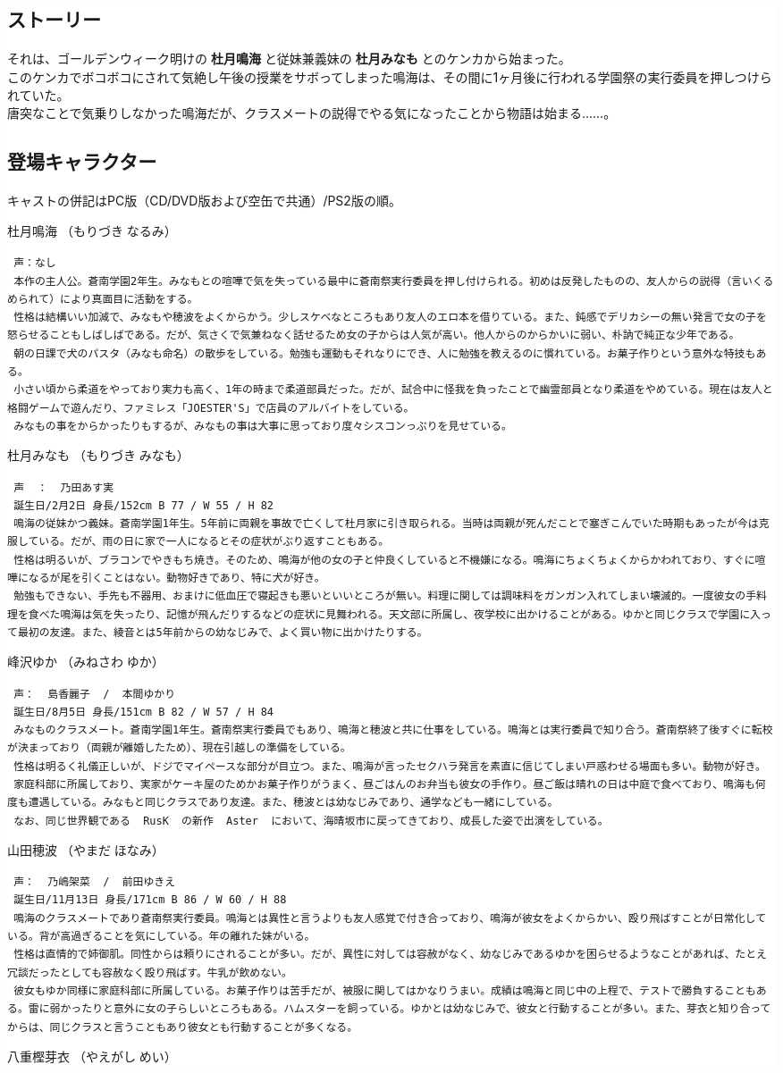 ##  ストーリー



それは、ゴールデンウィーク明けの **杜月鳴海** と従妹兼義妹の **杜月みなも** とのケンカから始まった。  
このケンカでボコボコにされて気絶し午後の授業をサボってしまった鳴海は、その間に1ヶ月後に行われる学園祭の実行委員を押しつけられていた。  
唐突なことで気乗りしなかった鳴海だが、クラスメートの説得でやる気になったことから物語は始まる……。

##  登場キャラクター



キャストの併記はPC版（CD/DVD版および空缶で共通）/PS2版の順。

杜月鳴海 （もりづき なるみ）

     声：なし 
     本作の主人公。蒼南学園2年生。みなもとの喧嘩で気を失っている最中に蒼南祭実行委員を押し付けられる。初めは反発したものの、友人からの説得（言いくるめられて）により真面目に活動をする。 
     性格は結構いい加減で、みなもや穂波をよくからかう。少しスケベなところもあり友人のエロ本を借りている。また、鈍感でデリカシーの無い発言で女の子を怒らせることもしばしばである。だが、気さくで気兼ねなく話せるため女の子からは人気が高い。他人からのからかいに弱い、朴訥で純正な少年である。 
     朝の日課で犬のパスタ（みなも命名）の散歩をしている。勉強も運動もそれなりにでき、人に勉強を教えるのに慣れている。お菓子作りという意外な特技もある。 
     小さい頃から柔道をやっており実力も高く、1年の時まで柔道部員だった。だが、試合中に怪我を負ったことで幽霊部員となり柔道をやめている。現在は友人と格闘ゲームで遊んだり、ファミレス「JOESTER'S」で店員のアルバイトをしている。 
     みなもの事をからかったりもするが、みなもの事は大事に思っており度々シスコンっぷりを見せている。 
杜月みなも （もりづき みなも）

     声  ：  乃田あす実 
     誕生日/2月2日 身長/152cm B 77 / W 55 / H 82 
     鳴海の従妹かつ義妹。蒼南学園1年生。5年前に両親を事故で亡くして杜月家に引き取られる。当時は両親が死んだことで塞ぎこんでいた時期もあったが今は克服している。だが、雨の日に家で一人になるとその症状がぶり返すこともある。 
     性格は明るいが、ブラコンでやきもち焼き。そのため、鳴海が他の女の子と仲良くしていると不機嫌になる。鳴海にちょくちょくからかわれており、すぐに喧嘩になるが尾を引くことはない。動物好きであり、特に犬が好き。 
     勉強もできない、手先も不器用、おまけに低血圧で寝起きも悪いといいところが無い。料理に関しては調味料をガンガン入れてしまい壊滅的。一度彼女の手料理を食べた鳴海は気を失ったり、記憶が飛んだりするなどの症状に見舞われる。天文部に所属し、夜学校に出かけることがある。ゆかと同じクラスで学園に入って最初の友達。また、綾音とは5年前からの幼なじみで、よく買い物に出かけたりする。 
峰沢ゆか （みねさわ ゆか）

     声：  島香麗子  /  本間ゆかり 
     誕生日/8月5日 身長/151cm B 82 / W 57 / H 84 
     みなものクラスメート。蒼南学園1年生。蒼南祭実行委員でもあり、鳴海と穂波と共に仕事をしている。鳴海とは実行委員で知り合う。蒼南祭終了後すぐに転校が決まっており（両親が離婚したため）、現在引越しの準備をしている。 
     性格は明るく礼儀正しいが、ドジでマイペースな部分が目立つ。また、鳴海が言ったセクハラ発言を素直に信じてしまい戸惑わせる場面も多い。動物が好き。 
     家庭科部に所属しており、実家がケーキ屋のためかお菓子作りがうまく、昼ごはんのお弁当も彼女の手作り。昼ご飯は晴れの日は中庭で食べており、鳴海も何度も遭遇している。みなもと同じクラスであり友達。また、穂波とは幼なじみであり、通学なども一緒にしている。 
     なお、同じ世界観である  RusK  の新作  Aster  において、海晴坂市に戻ってきており、成長した姿で出演をしている。 
山田穂波 （やまだ ほなみ）

     声：  乃嶋架菜  /  前田ゆきえ 
     誕生日/11月13日 身長/171cm B 86 / W 60 / H 88 
     鳴海のクラスメートであり蒼南祭実行委員。鳴海とは異性と言うよりも友人感覚で付き合っており、鳴海が彼女をよくからかい、殴り飛ばすことが日常化している。背が高過ぎることを気にしている。年の離れた妹がいる。 
     性格は直情的で姉御肌。同性からは頼りにされることが多い。だが、異性に対しては容赦がなく、幼なじみであるゆかを困らせるようなことがあれば、たとえ冗談だったとしても容赦なく殴り飛ばす。牛乳が飲めない。 
     彼女もゆか同様に家庭科部に所属している。お菓子作りは苦手だが、被服に関してはかなりうまい。成績は鳴海と同じ中の上程で、テストで勝負することもある。雷に弱かったりと意外に女の子らしいところもある。ハムスターを飼っている。ゆかとは幼なじみで、彼女と行動することが多い。また、芽衣と知り合ってからは、同じクラスと言うこともあり彼女とも行動することが多くなる。 
八重樫芽衣 （やえがし めい）
